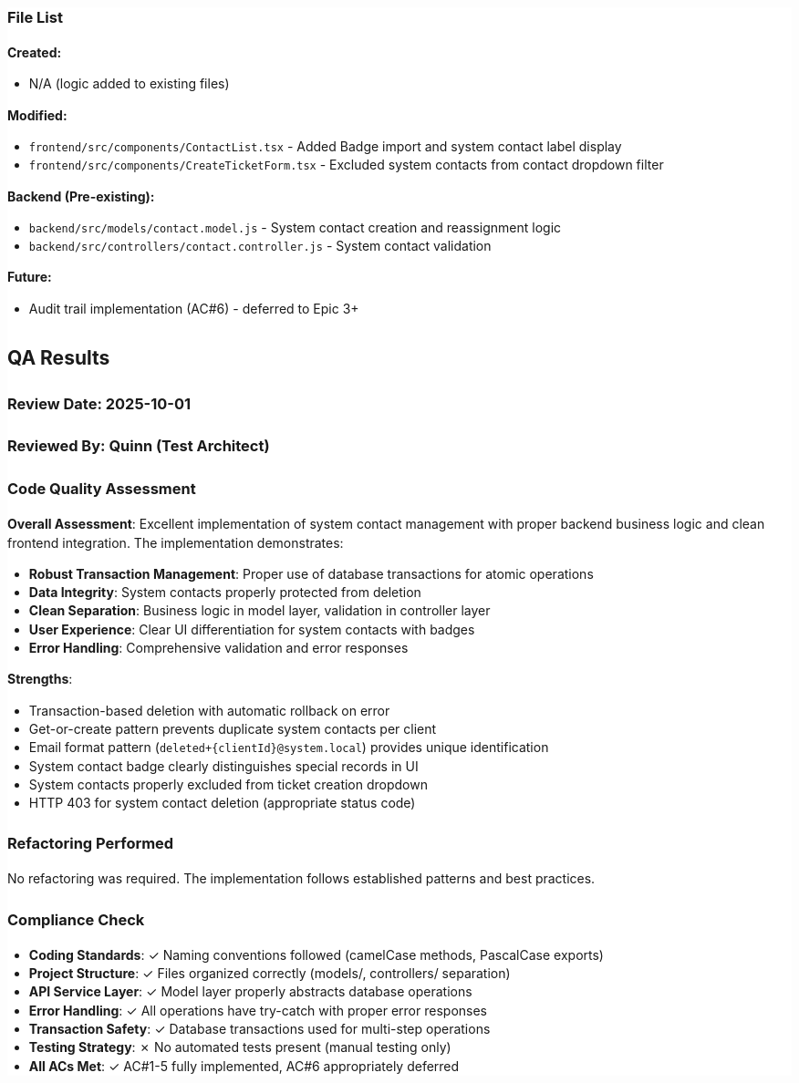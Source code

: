 
### File List
**Created:**
- N/A (logic added to existing files)

**Modified:**
- `frontend/src/components/ContactList.tsx` - Added Badge import and system contact label display
- `frontend/src/components/CreateTicketForm.tsx` - Excluded system contacts from contact dropdown filter

**Backend (Pre-existing):**
- `backend/src/models/contact.model.js` - System contact creation and reassignment logic
- `backend/src/controllers/contact.controller.js` - System contact validation

**Future:**
- Audit trail implementation (AC#6) - deferred to Epic 3+

## QA Results

### Review Date: 2025-10-01

### Reviewed By: Quinn (Test Architect)

### Code Quality Assessment

**Overall Assessment**: Excellent implementation of system contact management with proper backend business logic and clean frontend integration. The implementation demonstrates:

- **Robust Transaction Management**: Proper use of database transactions for atomic operations
- **Data Integrity**: System contacts properly protected from deletion
- **Clean Separation**: Business logic in model layer, validation in controller layer
- **User Experience**: Clear UI differentiation for system contacts with badges
- **Error Handling**: Comprehensive validation and error responses

**Strengths**:
- Transaction-based deletion with automatic rollback on error
- Get-or-create pattern prevents duplicate system contacts per client
- Email format pattern (`deleted+{clientId}@system.local`) provides unique identification
- System contact badge clearly distinguishes special records in UI
- System contacts properly excluded from ticket creation dropdown
- HTTP 403 for system contact deletion (appropriate status code)

### Refactoring Performed

No refactoring was required. The implementation follows established patterns and best practices.

### Compliance Check

- **Coding Standards**: ✓ Naming conventions followed (camelCase methods, PascalCase exports)
- **Project Structure**: ✓ Files organized correctly (models/, controllers/ separation)
- **API Service Layer**: ✓ Model layer properly abstracts database operations
- **Error Handling**: ✓ All operations have try-catch with proper error responses
- **Transaction Safety**: ✓ Database transactions used for multi-step operations
- **Testing Strategy**: ✗ No automated tests present (manual testing only)
- **All ACs Met**: ✓ AC#1-5 fully implemented, AC#6 appropriately deferred
